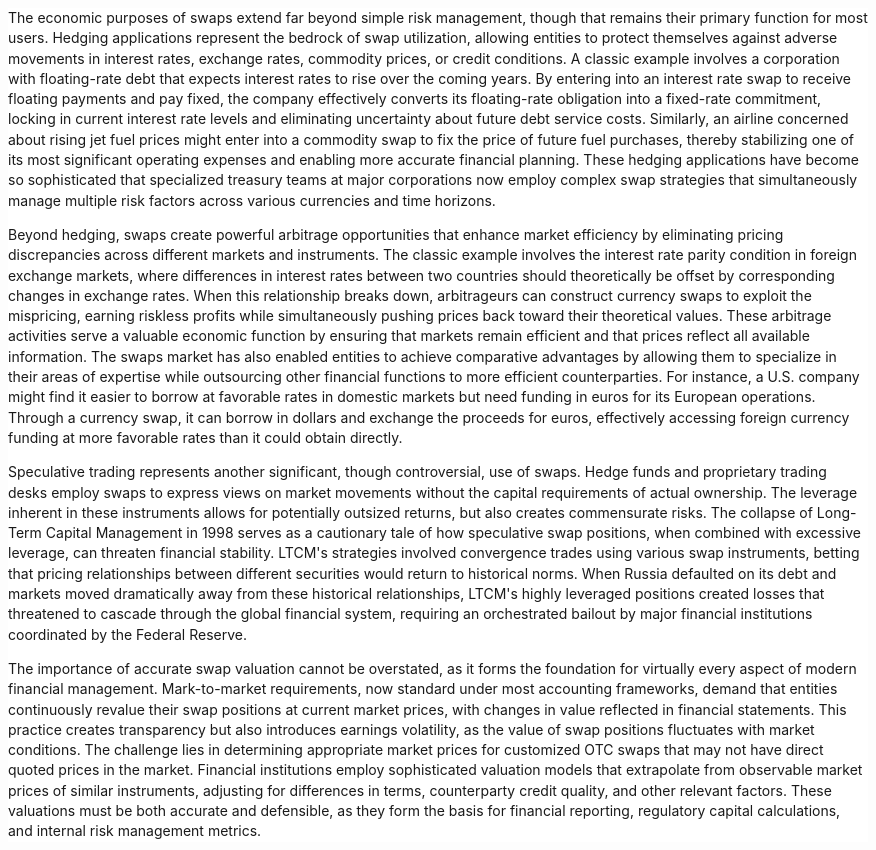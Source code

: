 The economic purposes of swaps extend far beyond simple risk management, though that remains their primary function for most users. Hedging applications represent the bedrock of swap utilization, allowing entities to protect themselves against adverse movements in interest rates, exchange rates, commodity prices, or credit conditions. A classic example involves a corporation with floating-rate debt that expects interest rates to rise over the coming years. By entering into an interest rate swap to receive floating payments and pay fixed, the company effectively converts its floating-rate obligation into a fixed-rate commitment, locking in current interest rate levels and eliminating uncertainty about future debt service costs. Similarly, an airline concerned about rising jet fuel prices might enter into a commodity swap to fix the price of future fuel purchases, thereby stabilizing one of its most significant operating expenses and enabling more accurate financial planning. These hedging applications have become so sophisticated that specialized treasury teams at major corporations now employ complex swap strategies that simultaneously manage multiple risk factors across various currencies and time horizons.

Beyond hedging, swaps create powerful arbitrage opportunities that enhance market efficiency by eliminating pricing discrepancies across different markets and instruments. The classic example involves the interest rate parity condition in foreign exchange markets, where differences in interest rates between two countries should theoretically be offset by corresponding changes in exchange rates. When this relationship breaks down, arbitrageurs can construct currency swaps to exploit the mispricing, earning riskless profits while simultaneously pushing prices back toward their theoretical values. These arbitrage activities serve a valuable economic function by ensuring that markets remain efficient and that prices reflect all available information. The swaps market has also enabled entities to achieve comparative advantages by allowing them to specialize in their areas of expertise while outsourcing other financial functions to more efficient counterparties. For instance, a U.S. company might find it easier to borrow at favorable rates in domestic markets but need funding in euros for its European operations. Through a currency swap, it can borrow in dollars and exchange the proceeds for euros, effectively accessing foreign currency funding at more favorable rates than it could obtain directly.

Speculative trading represents another significant, though controversial, use of swaps. Hedge funds and proprietary trading desks employ swaps to express views on market movements without the capital requirements of actual ownership. The leverage inherent in these instruments allows for potentially outsized returns, but also creates commensurate risks. The collapse of Long-Term Capital Management in 1998 serves as a cautionary tale of how speculative swap positions, when combined with excessive leverage, can threaten financial stability. LTCM's strategies involved convergence trades using various swap instruments, betting that pricing relationships between different securities would return to historical norms. When Russia defaulted on its debt and markets moved dramatically away from these historical relationships, LTCM's highly leveraged positions created losses that threatened to cascade through the global financial system, requiring an orchestrated bailout by major financial institutions coordinated by the Federal Reserve.

The importance of accurate swap valuation cannot be overstated, as it forms the foundation for virtually every aspect of modern financial management. Mark-to-market requirements, now standard under most accounting frameworks, demand that entities continuously revalue their swap positions at current market prices, with changes in value reflected in financial statements. This practice creates transparency but also introduces earnings volatility, as the value of swap positions fluctuates with market conditions. The challenge lies in determining appropriate market prices for customized OTC swaps that may not have direct quoted prices in the market. Financial institutions employ sophisticated valuation models that extrapolate from observable market prices of similar instruments, adjusting for differences in terms, counterparty credit quality, and other relevant factors. These valuations must be both accurate and defensible, as they form the basis for financial reporting, regulatory capital calculations, and internal risk management metrics.
